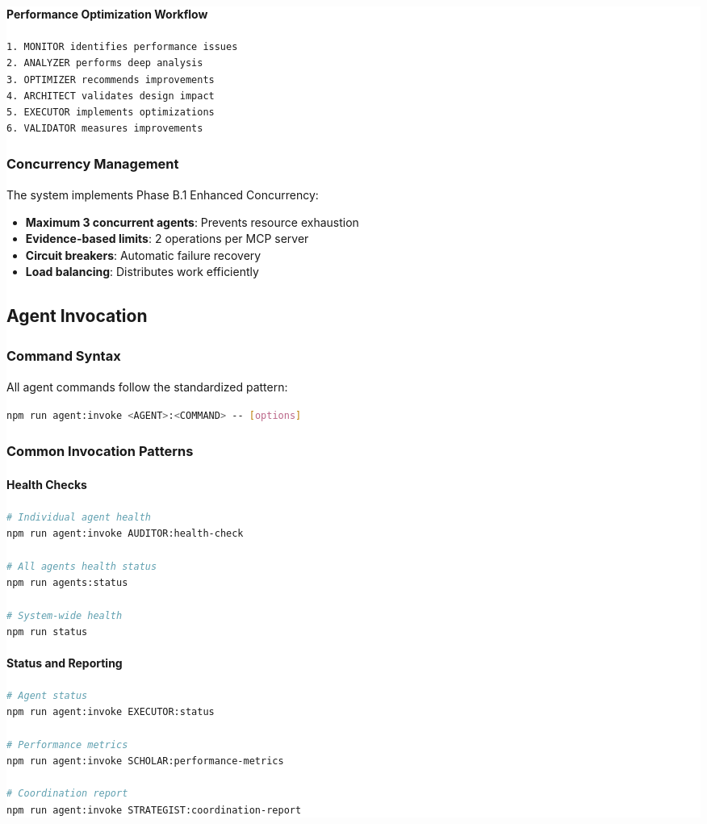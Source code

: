#### Performance Optimization Workflow
```
1. MONITOR identifies performance issues
2. ANALYZER performs deep analysis
3. OPTIMIZER recommends improvements
4. ARCHITECT validates design impact
5. EXECUTOR implements optimizations
6. VALIDATOR measures improvements
```

### Concurrency Management

The system implements Phase B.1 Enhanced Concurrency:

- **Maximum 3 concurrent agents**: Prevents resource exhaustion
- **Evidence-based limits**: 2 operations per MCP server
- **Circuit breakers**: Automatic failure recovery
- **Load balancing**: Distributes work efficiently

## Agent Invocation

### Command Syntax

All agent commands follow the standardized pattern:
```bash
npm run agent:invoke <AGENT>:<COMMAND> -- [options]
```

### Common Invocation Patterns

#### Health Checks
```bash
# Individual agent health
npm run agent:invoke AUDITOR:health-check

# All agents health status
npm run agents:status

# System-wide health
npm run status
```

#### Status and Reporting
```bash
# Agent status
npm run agent:invoke EXECUTOR:status

# Performance metrics
npm run agent:invoke SCHOLAR:performance-metrics

# Coordination report
npm run agent:invoke STRATEGIST:coordination-report
```
